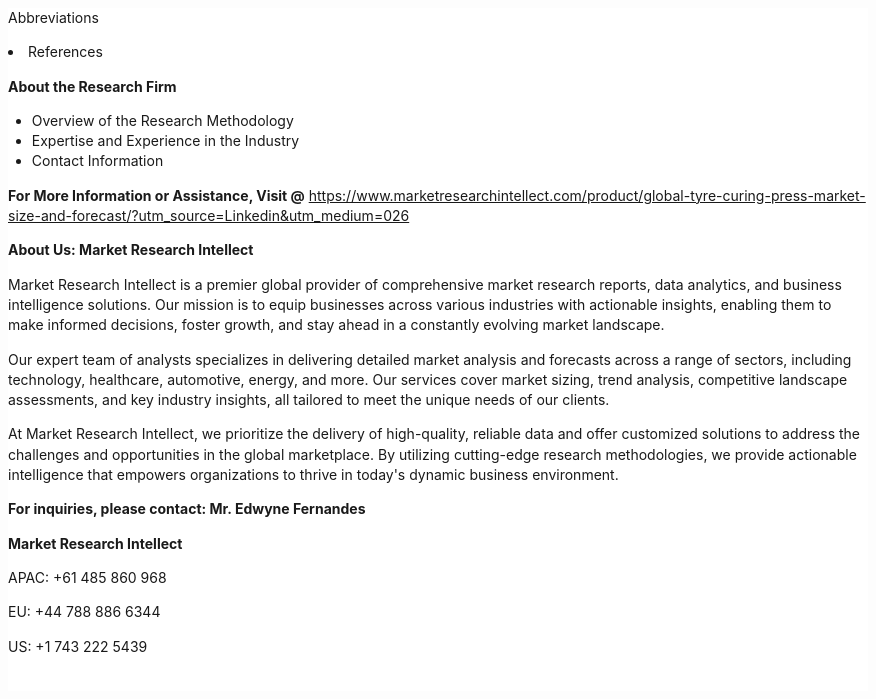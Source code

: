 Abbreviations</li><li>References</li></ul><p><strong>About the Research Firm</strong></p><ul><li>Overview of the Research Methodology</li><li>Expertise and Experience in the Industry</li><li>Contact Information</li></ul></div><div class="article-main__content" data-test-id="publishing-text-block"><p><span class="font-[700]"><strong>For More Information or Assistance, Visit @</strong>&nbsp;<a href="https://www.marketresearchintellect.com/product/global-tyre-curing-press-market-size-and-forecast/?utm_source=Linkedin&utm_medium=026">https://www.marketresearchintellect.com/product/global-tyre-curing-press-market-size-and-forecast/?utm_source=Linkedin&utm_medium=026</a></span></p><p><strong>About Us: Market Research Intellect</strong></p><p>Market Research Intellect is a premier global provider of comprehensive market research reports, data analytics, and business intelligence solutions. Our mission is to equip businesses across various industries with actionable insights, enabling them to make informed decisions, foster growth, and stay ahead in a constantly evolving market landscape.</p><p>Our expert team of analysts specializes in delivering detailed market analysis and forecasts across a range of sectors, including technology, healthcare, automotive, energy, and more. Our services cover market sizing, trend analysis, competitive landscape assessments, and key industry insights, all tailored to meet the unique needs of our clients.</p><p>At Market Research Intellect, we prioritize the delivery of high-quality, reliable data and offer customized solutions to address the challenges and opportunities in the global marketplace. By utilizing cutting-edge research methodologies, we provide actionable intelligence that empowers organizations to thrive in today's dynamic business environment.</p><p><strong>For inquiries, please contact: Mr. Edwyne Fernandes</strong></p><p><strong>Market Research Intellect</strong></p><p>APAC: +61 485 860 968</p><p>EU: +44 788 886 6344</p><p>US: +1 743 222 5439</p></div><div class="article-main__content" data-test-id="publishing-text-block">&nbsp;</div>
